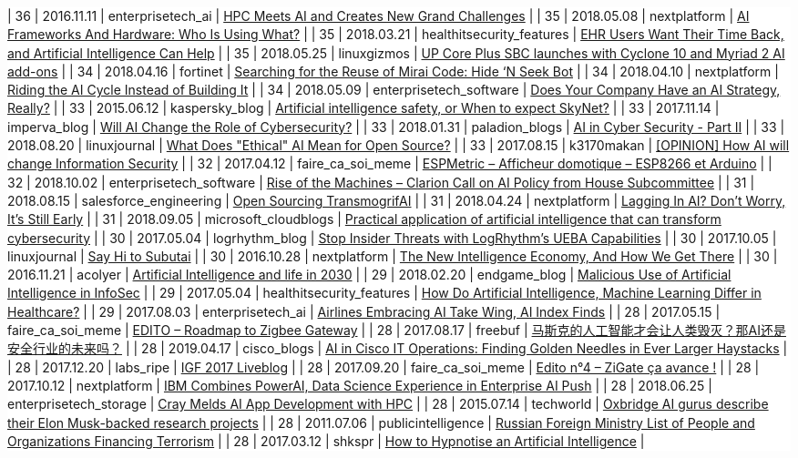 | 36 | 2016.11.11 | enterprisetech_ai | [HPC Meets AI and Creates New Grand Challenges](https://www.enterprisetech.com/2016/11/11/hpc-meets-ai-creates-new-grand-challenges/) |
| 35 | 2018.05.08 | nextplatform | [AI Frameworks And Hardware: Who Is Using What?](https://www.nextplatform.com/2018/05/08/ai-frameworks-and-hardware-who-is-using-what/) |
| 35 | 2018.03.21 | healthitsecurity_features | [EHR Users Want Their Time Back, and Artificial Intelligence Can Help](https://healthitanalytics.com/features/ehr-users-want-their-time-back-and-artificial-intelligence-can-help) |
| 35 | 2018.05.25 | linuxgizmos | [UP Core Plus SBC launches with Cyclone 10 and Myriad 2 AI add-ons](http://linuxgizmos.com/up-core-plus-sbc-launches-with-cyclone-10-and-myriad-2-ai-add-ons/) |
| 34 | 2018.04.16 | fortinet | [Searching for the Reuse of Mirai Code: Hide ‘N Seek Bot](https://www.fortinet.com/blog/threat-research/searching-for-the-reuse-of-mirai-code--hide--n-seek-bot.html) |
| 34 | 2018.04.10 | nextplatform | [Riding the AI Cycle Instead of Building It](https://www.nextplatform.com/2018/04/10/riding-the-ai-cycle-instead-of-building-it/) |
| 34 | 2018.05.09 | enterprisetech_software | [Does Your Company Have an AI Strategy, Really?](https://www.enterprisetech.com/2018/05/09/does-your-company-have-an-ai-strategy-really/) |
| 33 | 2015.06.12 | kaspersky_blog | [Artificial intelligence safety, or When to expect SkyNet?](https://www.kaspersky.com/blog/artificial-intelligence-safety/9021/) |
| 33 | 2017.11.14 | imperva_blog | [Will AI Change the Role of Cybersecurity?](https://www.imperva.com/blog/2017/11/will-ai-change-the-role-of-cybersecurity/) |
| 33 | 2018.01.31 | paladion_blogs | [AI in Cyber Security - Part II](https://www.paladion.net/blogs/ai-cyber-security-part-2) |
| 33 | 2018.08.20 | linuxjournal | [What Does "Ethical" AI Mean for Open Source?](https://www.linuxjournal.com/content/what-does-ethical-ai-mean-open-source) |
| 33 | 2017.08.15 | k3170makan | [[OPINION] How AI will change Information Security](http://blog.k3170makan.com/2017/08/opinion-how-ai-will-change-information.html) |
| 32 | 2017.04.12 | faire_ca_soi_meme | [ESPMetric – Afficheur domotique – ESP8266 et Arduino](http://faire-ca-soi-meme.fr/domotique/2017/04/12/espmetric-afficheur-domotique-esp8266-arduino/) |
| 32 | 2018.10.02 | enterprisetech_software | [Rise of the Machines – Clarion Call on AI Policy from House Subcommittee](https://www.enterprisetech.com/2018/10/02/rise-of-the-machines-clarion-call-on-ai-policy-by-house-subcommittee/) |
| 31 | 2018.08.15 | salesforce_engineering | [Open Sourcing TransmogrifAI](https://medium.com/p/4e5d0e098da2) |
| 31 | 2018.04.24 | nextplatform | [Lagging In AI? Don’t Worry, It’s Still Early](https://www.nextplatform.com/2018/04/24/lagging-in-ai-dont-worry-its-still-early/) |
| 31 | 2018.09.05 | microsoft_cloudblogs | [Practical application of artificial intelligence that can transform cybersecurity](https://cloudblogs.microsoft.com/microsoftsecure/2018/09/05/practical-application-of-artificial-intelligence-that-can-transform-cybersecurity/) |
| 30 | 2017.05.04 | logrhythm_blog | [Stop Insider Threats with LogRhythm’s UEBA Capabilities](https://logrhythm.com/blog/stop-insider-threats-with-logrhythms-ueba-capabilities/) |
| 30 | 2017.10.05 | linuxjournal | [Say Hi to Subutai](https://www.linuxjournal.com/content/say-hi-subutai) |
| 30 | 2016.10.28 | nextplatform | [The New Intelligence Economy, And How We Get There](https://www.nextplatform.com/2016/10/28/new-intelligence-economy-get/) |
| 30 | 2016.11.21 | acolyer | [Artificial Intelligence and life in 2030](https://blog.acolyer.org/2016/11/21/artificial-intelligence-and-life-in-2030/) |
| 29 | 2018.02.20 | endgame_blog | [Malicious Use of Artificial Intelligence in InfoSec](https://www.endgame.com/blog/technical-blog/malicious-use-artificial-intelligence-infosec) |
| 29 | 2017.05.04 | healthitsecurity_features | [How Do Artificial Intelligence, Machine Learning Differ in Healthcare?](https://healthitanalytics.com/features/how-do-artificial-intelligence-machine-learning-differ-in-healthcare) |
| 29 | 2017.08.03 | enterprisetech_ai | [Airlines Embracing AI Take Wing, AI Index Finds](https://www.enterprisetech.com/2017/08/03/airlines-embracing-ai-take-wing-ai-index-finds/) |
| 28 | 2017.05.15 | faire_ca_soi_meme | [EDITO – Roadmap to Zigbee Gateway](http://faire-ca-soi-meme.fr/domotique/2017/05/15/edito-roadmap-to-zigbee-gateway/) |
| 28 | 2017.08.17 | freebuf | [马斯克的人工智能才会让人类毁灭？那AI还是安全行业的未来吗？](http://www.freebuf.com/news/144470.html) |
| 28 | 2019.04.17 | cisco_blogs | [AI in Cisco IT Operations: Finding Golden Needles in Ever Larger Haystacks](https://blogs.cisco.com/ciscoit/ai-in-cisco-it-operations) |
| 28 | 2017.12.20 | labs_ripe | [IGF 2017 Liveblog](https://labs.ripe.net/Members/chrisb/igf-2017-liveblog) |
| 28 | 2017.09.20 | faire_ca_soi_meme | [Edito n°4 – ZiGate ça avance !](http://faire-ca-soi-meme.fr/news/2017/09/20/edito-n4-zigate-ca-avance/) |
| 28 | 2017.10.12 | nextplatform | [IBM Combines PowerAI, Data Science Experience in Enterprise AI Push](https://www.nextplatform.com/2017/10/12/ibm-combines-powerai-data-science-experience-enterprise-ai-push/) |
| 28 | 2018.06.25 | enterprisetech_storage | [Cray Melds AI App Development with HPC](https://www.enterprisetech.com/2018/06/25/cray-melds-ai-app-development-with-hpc/) |
| 28 | 2015.07.14 | techworld | [Oxbridge AI gurus describe their Elon Musk-backed research projects](https://www.techworld.com/apps-wearables/oxbridge-ai-gurus-describe-their-elon-musk-backed-research-projects-3619451/) |
| 28 | 2011.07.06 | publicintelligence | [Russian Foreign Ministry List of People and Organizations Financing Terrorism](https://publicintelligence.net/russian-foreign-ministry-list-of-people-and-organizations-financing-terrorism/) |
| 28 | 2017.03.12 | shkspr | [How to Hypnotise an Artificial Intelligence](https://shkspr.mobi/blog/2017/03/how-to-hypnotise-an-artificial-intelligence/) |